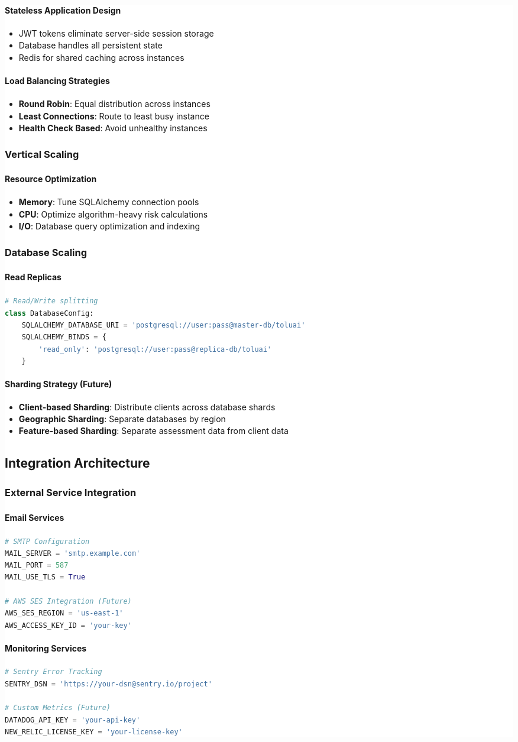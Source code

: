 #### Stateless Application Design
- JWT tokens eliminate server-side session storage
- Database handles all persistent state
- Redis for shared caching across instances

#### Load Balancing Strategies
- **Round Robin**: Equal distribution across instances
- **Least Connections**: Route to least busy instance
- **Health Check Based**: Avoid unhealthy instances

### Vertical Scaling

#### Resource Optimization
- **Memory**: Tune SQLAlchemy connection pools
- **CPU**: Optimize algorithm-heavy risk calculations
- **I/O**: Database query optimization and indexing

### Database Scaling

#### Read Replicas
```python
# Read/Write splitting
class DatabaseConfig:
    SQLALCHEMY_DATABASE_URI = 'postgresql://user:pass@master-db/toluai'
    SQLALCHEMY_BINDS = {
        'read_only': 'postgresql://user:pass@replica-db/toluai'
    }
```

#### Sharding Strategy (Future)
- **Client-based Sharding**: Distribute clients across database shards
- **Geographic Sharding**: Separate databases by region
- **Feature-based Sharding**: Separate assessment data from client data

## Integration Architecture

### External Service Integration

#### Email Services
```python
# SMTP Configuration
MAIL_SERVER = 'smtp.example.com'
MAIL_PORT = 587
MAIL_USE_TLS = True

# AWS SES Integration (Future)
AWS_SES_REGION = 'us-east-1'
AWS_ACCESS_KEY_ID = 'your-key'
```

#### Monitoring Services
```python
# Sentry Error Tracking
SENTRY_DSN = 'https://your-dsn@sentry.io/project'

# Custom Metrics (Future)
DATADOG_API_KEY = 'your-api-key'
NEW_RELIC_LICENSE_KEY = 'your-license-key'
```
